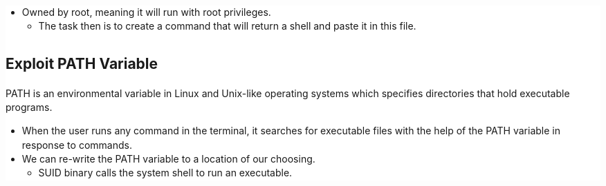 - Owned by root, meaning it will run with root privileges.
  - The task then is to create a command that will return a shell and paste it in this file.

## Exploit PATH Variable

PATH is an environmental variable in Linux and Unix-like operating systems which specifies directories that hold executable programs.

- When the user runs any command in the terminal, it searches for executable files with the help of the PATH variable in response to commands.
- We can re-write the PATH variable to a location of our choosing.
  - SUID binary calls the system shell to run an executable.